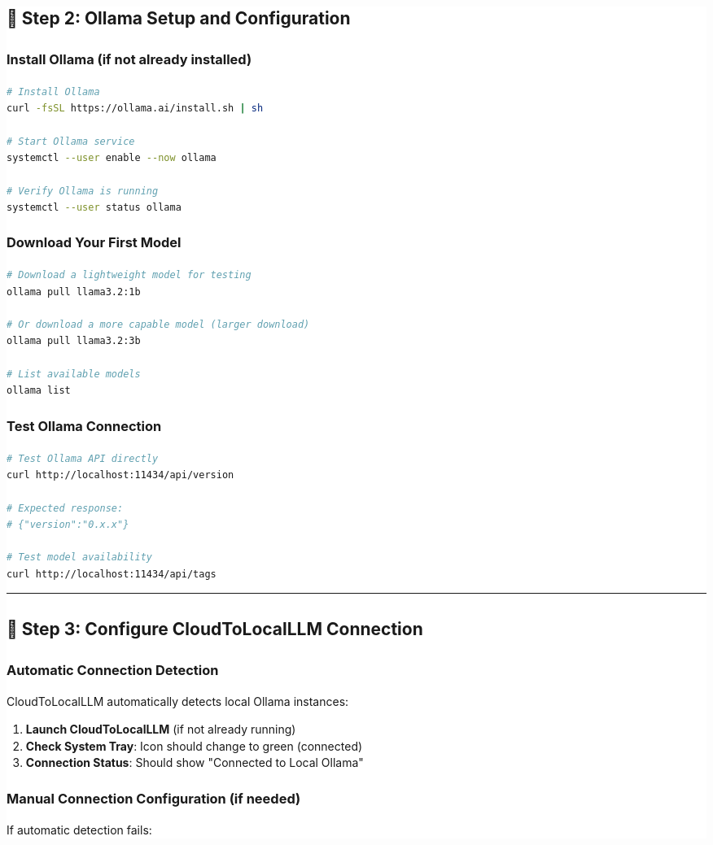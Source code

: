 
## 🦙 **Step 2: Ollama Setup and Configuration**

### **Install Ollama (if not already installed)**
```bash
# Install Ollama
curl -fsSL https://ollama.ai/install.sh | sh

# Start Ollama service
systemctl --user enable --now ollama

# Verify Ollama is running
systemctl --user status ollama
```

### **Download Your First Model**
```bash
# Download a lightweight model for testing
ollama pull llama3.2:1b

# Or download a more capable model (larger download)
ollama pull llama3.2:3b

# List available models
ollama list
```

### **Test Ollama Connection**
```bash
# Test Ollama API directly
curl http://localhost:11434/api/version

# Expected response:
# {"version":"0.x.x"}

# Test model availability
curl http://localhost:11434/api/tags
```

---

## 🔗 **Step 3: Configure CloudToLocalLLM Connection**

### **Automatic Connection Detection**
CloudToLocalLLM automatically detects local Ollama instances:

1. **Launch CloudToLocalLLM** (if not already running)
2. **Check System Tray**: Icon should change to green (connected)
3. **Connection Status**: Should show "Connected to Local Ollama"

### **Manual Connection Configuration** (if needed)
If automatic detection fails:
